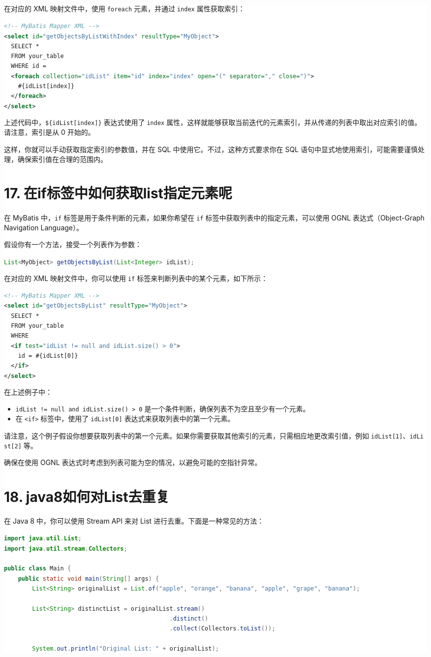 在对应的 XML 映射文件中，使用 `foreach` 元素，并通过 `index` 属性获取索引：

```xml
<!-- MyBatis Mapper XML -->
<select id="getObjectsByListWithIndex" resultType="MyObject">
  SELECT *
  FROM your_table
  WHERE id = 
  <foreach collection="idList" item="id" index="index" open="(" separator="," close=")">
    #{idList[index]}
  </foreach>
</select>
```

上述代码中，`${idList[index]}` 表达式使用了 `index` 属性，这样就能够获取当前迭代的元素索引，并从传递的列表中取出对应索引的值。请注意，索引是从 0 开始的。

这样，你就可以手动获取指定索引的参数值，并在 SQL 中使用它。不过，这种方式要求你在 SQL 语句中显式地使用索引，可能需要谨慎处理，确保索引值在合理的范围内。   

# 17. 在if标签中如何获取list指定元素呢   
在 MyBatis 中，`if` 标签是用于条件判断的元素，如果你希望在 `if` 标签中获取列表中的指定元素，可以使用 OGNL 表达式（Object-Graph Navigation Language）。

假设你有一个方法，接受一个列表作为参数：

```java
List<MyObject> getObjectsByList(List<Integer> idList);
```

在对应的 XML 映射文件中，你可以使用 `if` 标签来判断列表中的某个元素，如下所示：

```xml
<!-- MyBatis Mapper XML -->
<select id="getObjectsByList" resultType="MyObject">
  SELECT *
  FROM your_table
  WHERE 
  <if test="idList != null and idList.size() > 0">
    id = #{idList[0]}
  </if>
</select>
```

在上述例子中：

- `idList != null and idList.size() > 0` 是一个条件判断，确保列表不为空且至少有一个元素。
- 在 `<if>` 标签中，使用了 `idList[0]` 表达式来获取列表中的第一个元素。

请注意，这个例子假设你想要获取列表中的第一个元素。如果你需要获取其他索引的元素，只需相应地更改索引值，例如 `idList[1]`、`idList[2]` 等。

确保在使用 OGNL 表达式时考虑到列表可能为空的情况，以避免可能的空指针异常。   

# 18. java8如何对List去重复   
在 Java 8 中，你可以使用 Stream API 来对 List 进行去重。下面是一种常见的方法：

```java
import java.util.List;
import java.util.stream.Collectors;

public class Main {
    public static void main(String[] args) {
        List<String> originalList = List.of("apple", "orange", "banana", "apple", "grape", "banana");

        List<String> distinctList = originalList.stream()
                                               .distinct()
                                               .collect(Collectors.toList());

        System.out.println("Original List: " + originalList);
```
